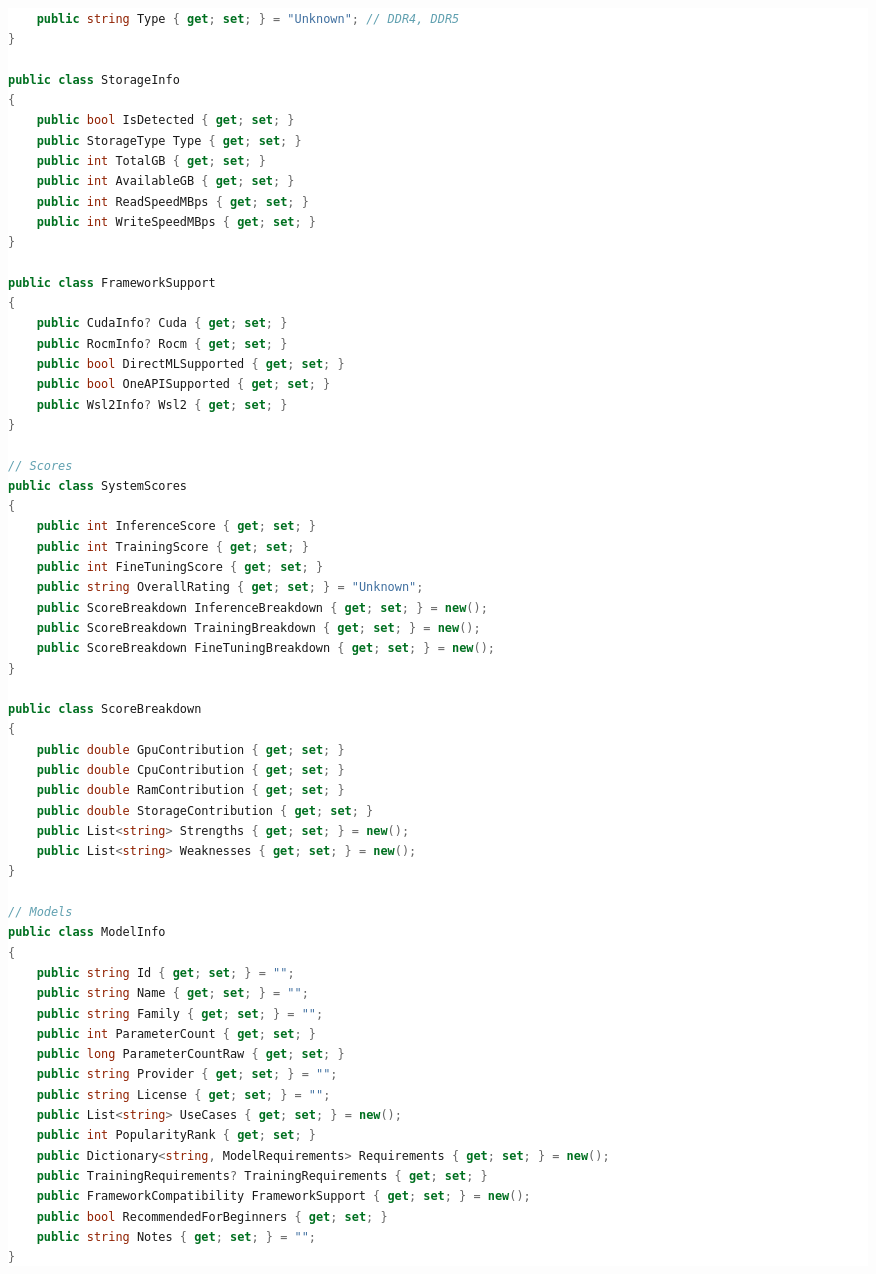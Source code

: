 ```csharp
    public string Type { get; set; } = "Unknown"; // DDR4, DDR5
}

public class StorageInfo
{
    public bool IsDetected { get; set; }
    public StorageType Type { get; set; }
    public int TotalGB { get; set; }
    public int AvailableGB { get; set; }
    public int ReadSpeedMBps { get; set; }
    public int WriteSpeedMBps { get; set; }
}

public class FrameworkSupport
{
    public CudaInfo? Cuda { get; set; }
    public RocmInfo? Rocm { get; set; }
    public bool DirectMLSupported { get; set; }
    public bool OneAPISupported { get; set; }
    public Wsl2Info? Wsl2 { get; set; }
}

// Scores
public class SystemScores
{
    public int InferenceScore { get; set; }
    public int TrainingScore { get; set; }
    public int FineTuningScore { get; set; }
    public string OverallRating { get; set; } = "Unknown";
    public ScoreBreakdown InferenceBreakdown { get; set; } = new();
    public ScoreBreakdown TrainingBreakdown { get; set; } = new();
    public ScoreBreakdown FineTuningBreakdown { get; set; } = new();
}

public class ScoreBreakdown
{
    public double GpuContribution { get; set; }
    public double CpuContribution { get; set; }
    public double RamContribution { get; set; }
    public double StorageContribution { get; set; }
    public List<string> Strengths { get; set; } = new();
    public List<string> Weaknesses { get; set; } = new();
}

// Models
public class ModelInfo
{
    public string Id { get; set; } = "";
    public string Name { get; set; } = "";
    public string Family { get; set; } = "";
    public int ParameterCount { get; set; }
    public long ParameterCountRaw { get; set; }
    public string Provider { get; set; } = "";
    public string License { get; set; } = "";
    public List<string> UseCases { get; set; } = new();
    public int PopularityRank { get; set; }
    public Dictionary<string, ModelRequirements> Requirements { get; set; } = new();
    public TrainingRequirements? TrainingRequirements { get; set; }
    public FrameworkCompatibility FrameworkSupport { get; set; } = new();
    public bool RecommendedForBeginners { get; set; }
    public string Notes { get; set; } = "";
}

```